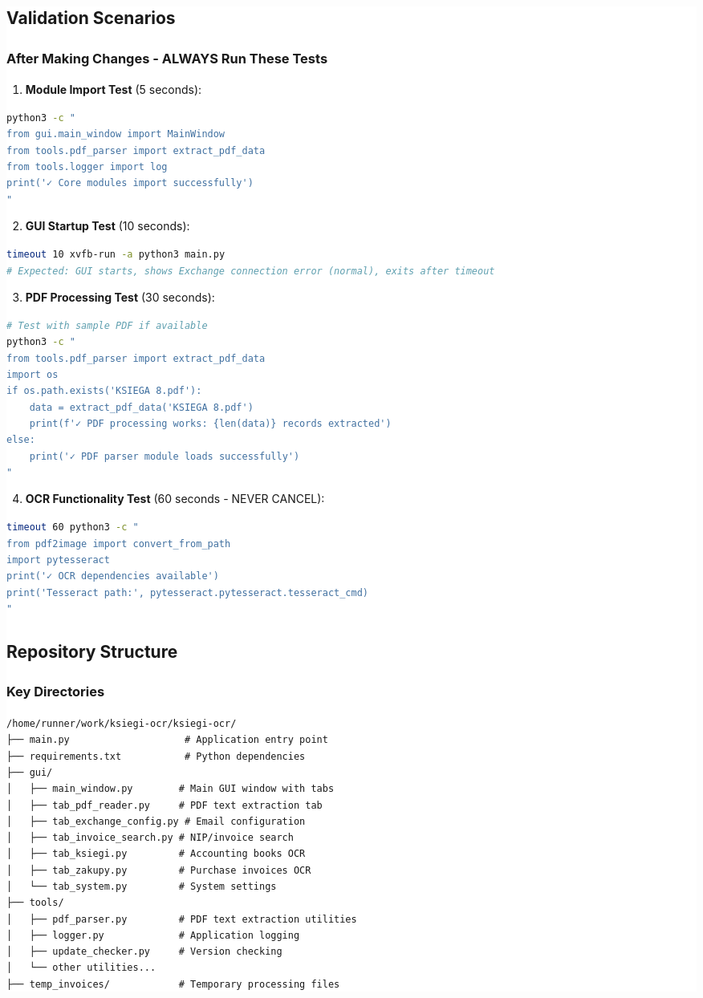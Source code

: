## Validation Scenarios

### After Making Changes - ALWAYS Run These Tests

1. **Module Import Test** (5 seconds):
```bash
python3 -c "
from gui.main_window import MainWindow
from tools.pdf_parser import extract_pdf_data
from tools.logger import log
print('✓ Core modules import successfully')
"
```

2. **GUI Startup Test** (10 seconds):
```bash
timeout 10 xvfb-run -a python3 main.py
# Expected: GUI starts, shows Exchange connection error (normal), exits after timeout
```

3. **PDF Processing Test** (30 seconds):
```bash
# Test with sample PDF if available
python3 -c "
from tools.pdf_parser import extract_pdf_data
import os
if os.path.exists('KSIEGA 8.pdf'):
    data = extract_pdf_data('KSIEGA 8.pdf')
    print(f'✓ PDF processing works: {len(data)} records extracted')
else:
    print('✓ PDF parser module loads successfully')
"
```

4. **OCR Functionality Test** (60 seconds - NEVER CANCEL):
```bash
timeout 60 python3 -c "
from pdf2image import convert_from_path
import pytesseract
print('✓ OCR dependencies available')
print('Tesseract path:', pytesseract.pytesseract.tesseract_cmd)
"
```

## Repository Structure

### Key Directories
```
/home/runner/work/ksiegi-ocr/ksiegi-ocr/
├── main.py                    # Application entry point
├── requirements.txt           # Python dependencies  
├── gui/
│   ├── main_window.py        # Main GUI window with tabs
│   ├── tab_pdf_reader.py     # PDF text extraction tab
│   ├── tab_exchange_config.py # Email configuration
│   ├── tab_invoice_search.py # NIP/invoice search
│   ├── tab_ksiegi.py         # Accounting books OCR
│   ├── tab_zakupy.py         # Purchase invoices OCR
│   └── tab_system.py         # System settings
├── tools/
│   ├── pdf_parser.py         # PDF text extraction utilities
│   ├── logger.py             # Application logging
│   ├── update_checker.py     # Version checking
│   └── other utilities...
├── temp_invoices/            # Temporary processing files
```
